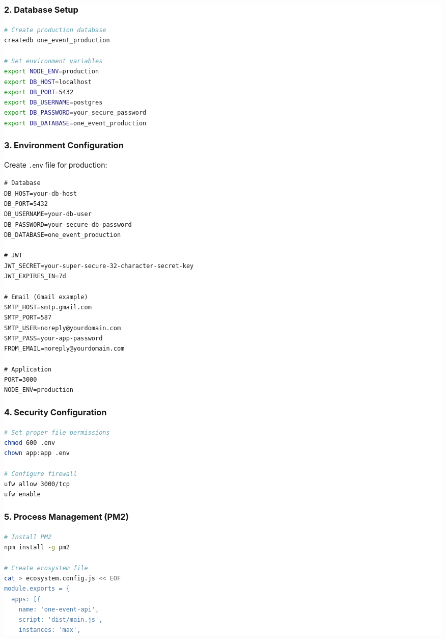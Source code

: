 ### 2. Database Setup
```bash
# Create production database
createdb one_event_production

# Set environment variables
export NODE_ENV=production
export DB_HOST=localhost
export DB_PORT=5432
export DB_USERNAME=postgres
export DB_PASSWORD=your_secure_password
export DB_DATABASE=one_event_production
```

### 3. Environment Configuration
Create `.env` file for production:
```env
# Database
DB_HOST=your-db-host
DB_PORT=5432
DB_USERNAME=your-db-user
DB_PASSWORD=your-secure-db-password
DB_DATABASE=one_event_production

# JWT
JWT_SECRET=your-super-secure-32-character-secret-key
JWT_EXPIRES_IN=7d

# Email (Gmail example)
SMTP_HOST=smtp.gmail.com
SMTP_PORT=587
SMTP_USER=noreply@yourdomain.com
SMTP_PASS=your-app-password
FROM_EMAIL=noreply@yourdomain.com

# Application
PORT=3000
NODE_ENV=production
```

### 4. Security Configuration
```bash
# Set proper file permissions
chmod 600 .env
chown app:app .env

# Configure firewall
ufw allow 3000/tcp
ufw enable
```

### 5. Process Management (PM2)
```bash
# Install PM2
npm install -g pm2

# Create ecosystem file
cat > ecosystem.config.js << EOF
module.exports = {
  apps: [{
    name: 'one-event-api',
    script: 'dist/main.js',
    instances: 'max',
```